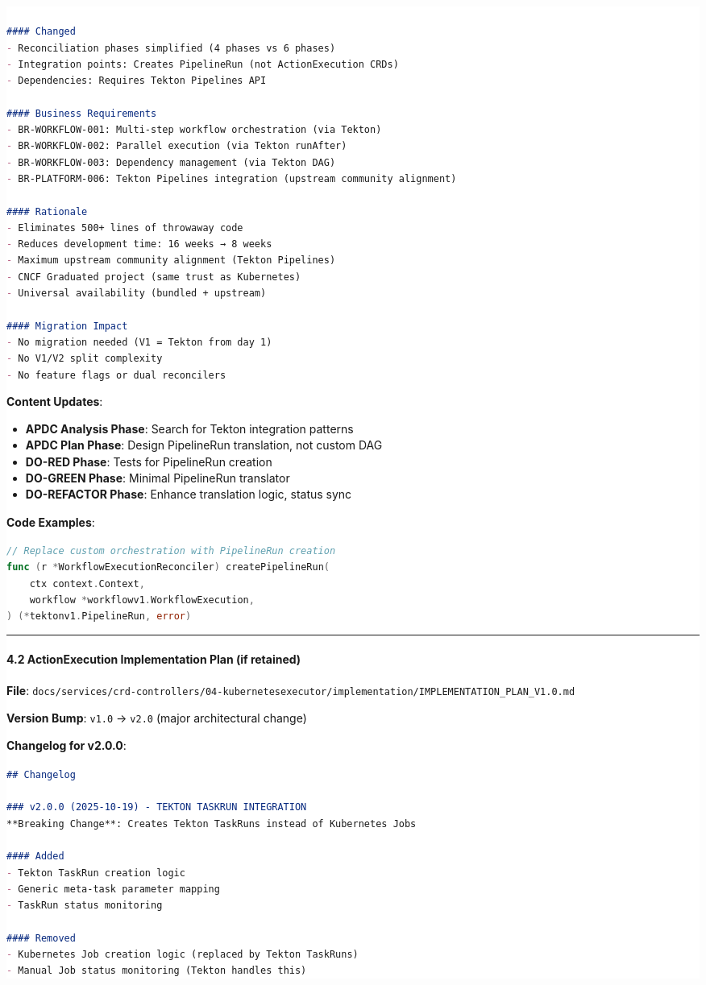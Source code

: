 ```markdown

#### Changed
- Reconciliation phases simplified (4 phases vs 6 phases)
- Integration points: Creates PipelineRun (not ActionExecution CRDs)
- Dependencies: Requires Tekton Pipelines API

#### Business Requirements
- BR-WORKFLOW-001: Multi-step workflow orchestration (via Tekton)
- BR-WORKFLOW-002: Parallel execution (via Tekton runAfter)
- BR-WORKFLOW-003: Dependency management (via Tekton DAG)
- BR-PLATFORM-006: Tekton Pipelines integration (upstream community alignment)

#### Rationale
- Eliminates 500+ lines of throwaway code
- Reduces development time: 16 weeks → 8 weeks
- Maximum upstream community alignment (Tekton Pipelines)
- CNCF Graduated project (same trust as Kubernetes)
- Universal availability (bundled + upstream)

#### Migration Impact
- No migration needed (V1 = Tekton from day 1)
- No V1/V2 split complexity
- No feature flags or dual reconcilers
```

**Content Updates**:
- **APDC Analysis Phase**: Search for Tekton integration patterns
- **APDC Plan Phase**: Design PipelineRun translation, not custom DAG
- **DO-RED Phase**: Tests for PipelineRun creation
- **DO-GREEN Phase**: Minimal PipelineRun translator
- **DO-REFACTOR Phase**: Enhance translation logic, status sync

**Code Examples**:
```go
// Replace custom orchestration with PipelineRun creation
func (r *WorkflowExecutionReconciler) createPipelineRun(
    ctx context.Context,
    workflow *workflowv1.WorkflowExecution,
) (*tektonv1.PipelineRun, error)
```

---

#### **4.2 ActionExecution Implementation Plan** (if retained)

**File**: `docs/services/crd-controllers/04-kubernetesexecutor/implementation/IMPLEMENTATION_PLAN_V1.0.md`

**Version Bump**: `v1.0` → `v2.0` (major architectural change)

**Changelog for v2.0.0**:
```markdown
## Changelog

### v2.0.0 (2025-10-19) - TEKTON TASKRUN INTEGRATION
**Breaking Change**: Creates Tekton TaskRuns instead of Kubernetes Jobs

#### Added
- Tekton TaskRun creation logic
- Generic meta-task parameter mapping
- TaskRun status monitoring

#### Removed
- Kubernetes Job creation logic (replaced by Tekton TaskRuns)
- Manual Job status monitoring (Tekton handles this)
```